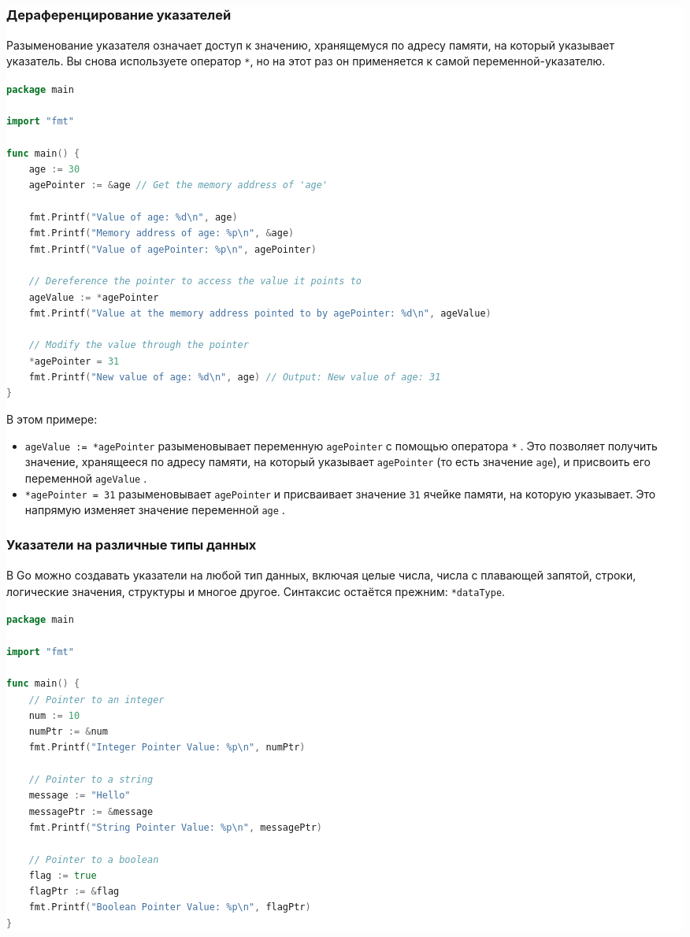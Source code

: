 ### Дераференцирование указателей

Разыменование указателя означает доступ к значению, хранящемуся по адресу памяти, на который указывает указатель. Вы снова используете оператор `*`, но на этот раз он применяется к самой переменной-указателю.

```go
package main

import "fmt"

func main() {
	age := 30
	agePointer := &age // Get the memory address of 'age'

	fmt.Printf("Value of age: %d\n", age)
	fmt.Printf("Memory address of age: %p\n", &age)
	fmt.Printf("Value of agePointer: %p\n", agePointer)

	// Dereference the pointer to access the value it points to
	ageValue := *agePointer
	fmt.Printf("Value at the memory address pointed to by agePointer: %d\n", ageValue)

	// Modify the value through the pointer
	*agePointer = 31
	fmt.Printf("New value of age: %d\n", age) // Output: New value of age: 31
}
```

В этом примере:

- `ageValue := *agePointer` разыменовывает переменную `agePointer` с помощью оператора `*` . Это позволяет получить значение, хранящееся по адресу памяти, на который указывает `agePointer` (то есть значение `age`), и присвоить его переменной `ageValue` .
- `*agePointer = 31` разыменовывает `agePointer` и присваивает значение `31` ячейке памяти, на которую указывает. Это напрямую изменяет значение переменной `age` .

### Указатели на различные типы данных

В Go можно создавать указатели на любой тип данных, включая целые числа, числа с плавающей запятой, строки, логические значения, структуры и многое другое. Синтаксис остаётся прежним: `*dataType`.

```go
package main

import "fmt"

func main() {
	// Pointer to an integer
	num := 10
	numPtr := &num
	fmt.Printf("Integer Pointer Value: %p\n", numPtr)

	// Pointer to a string
	message := "Hello"
	messagePtr := &message
	fmt.Printf("String Pointer Value: %p\n", messagePtr)

	// Pointer to a boolean
	flag := true
	flagPtr := &flag
	fmt.Printf("Boolean Pointer Value: %p\n", flagPtr)
}
```
